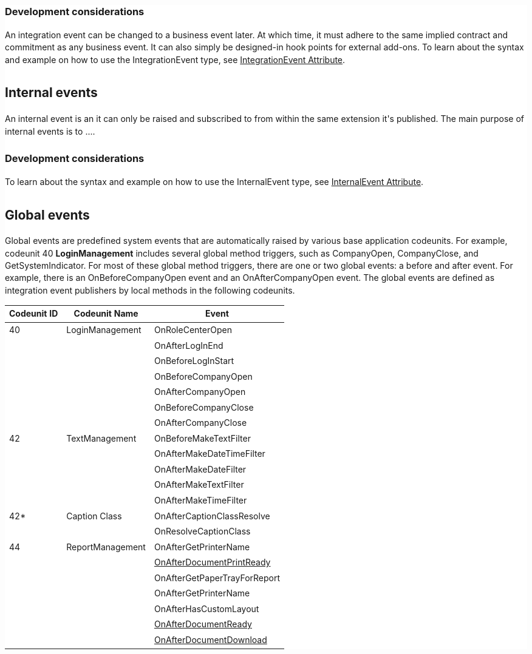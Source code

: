 ### Development considerations

An integration event can be changed to a business event later. At which time, it must adhere to the same implied contract and commitment as any business event. It can also simply be designed-in hook points for external add-ons. To learn about the syntax and example on how to use the IntegrationEvent type, see [IntegrationEvent Attribute](attributes/devenv-integrationevent-attribute.md). 

##  <a name="InternalEvents"></a> Internal events
  
An internal event is an it can only be raised and subscribed to from within the same extension it's published. The main purpose of internal events is to ....  

### Development considerations

To learn about the syntax and example on how to use the InternalEvent type, see [InternalEvent Attribute](attributes/devenv-internalevent-attribute.md). 
  
## Global events
  
Global events are predefined system events that are automatically raised by various base application codeunits. For example, codeunit 40 **LoginManagement** includes several global method triggers, such as CompanyOpen, CompanyClose, and GetSystemIndicator. For most of these global method triggers, there are one or two global events: a before and after event. For example, there is an OnBeforeCompanyOpen event and an OnAfterCompanyOpen event. The global events are defined as integration event publishers by local methods in the following codeunits.

|Codeunit ID|Codeunit Name|Event|
|-----------|-------------|-----|
|40|LoginManagement|OnRoleCenterOpen|  
|||OnAfterLogInEnd|  
|||OnBeforeLogInStart|  
|||OnBeforeCompanyOpen|  
|||OnAfterCompanyOpen|  
|||OnBeforeCompanyClose|  
|||OnAfterCompanyClose|  
|42|TextManagement|OnBeforeMakeTextFilter|  
|||OnAfterMakeDateTimeFilter|  
|||OnAfterMakeDateFilter|  
|||OnAfterMakeTextFilter|  
|||OnAfterMakeTimeFilter|
|42*|Caption Class|OnAfterCaptionClassResolve|
|||OnResolveCaptionClass|
|44|ReportManagement|OnAfterGetPrinterName|
|||[OnAfterDocumentPrintReady](devenv-onafterdocumentprintready-event.md)|
|||OnAfterGetPaperTrayForReport|
|||OnAfterGetPrinterName|
|||OnAfterHasCustomLayout|
|||[OnAfterDocumentReady](devenv-onafterdocumentready-event.md)|
|||[OnAfterDocumentDownload](devenv-onafterdocumentready-event.md)|